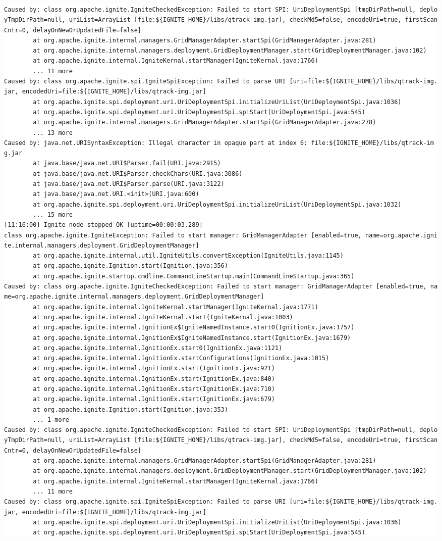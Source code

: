 ```{% endraw %}
Caused by: class org.apache.ignite.IgniteCheckedException: Failed to start SPI: UriDeploymentSpi [tmpDirPath=null, deployTmpDirPath=null, uriList=ArrayList [file:${IGNITE_HOME}/libs/qtrack-img.jar], checkMd5=false, encodeUri=true, firstScanCntr=0, delayOnNewOrUpdatedFile=false]
        at org.apache.ignite.internal.managers.GridManagerAdapter.startSpi(GridManagerAdapter.java:281)
        at org.apache.ignite.internal.managers.deployment.GridDeploymentManager.start(GridDeploymentManager.java:102)
        at org.apache.ignite.internal.IgniteKernal.startManager(IgniteKernal.java:1766)
        ... 11 more
Caused by: class org.apache.ignite.spi.IgniteSpiException: Failed to parse URI [uri=file:${IGNITE_HOME}/libs/qtrack-img.jar, encodedUri=file:${IGNITE_HOME}/libs/qtrack-img.jar]
        at org.apache.ignite.spi.deployment.uri.UriDeploymentSpi.initializeUriList(UriDeploymentSpi.java:1036)
        at org.apache.ignite.spi.deployment.uri.UriDeploymentSpi.spiStart(UriDeploymentSpi.java:545)
        at org.apache.ignite.internal.managers.GridManagerAdapter.startSpi(GridManagerAdapter.java:278)
        ... 13 more
Caused by: java.net.URISyntaxException: Illegal character in opaque part at index 6: file:${IGNITE_HOME}/libs/qtrack-img.jar
        at java.base/java.net.URI$Parser.fail(URI.java:2915)
        at java.base/java.net.URI$Parser.checkChars(URI.java:3086)
        at java.base/java.net.URI$Parser.parse(URI.java:3122)
        at java.base/java.net.URI.<init>(URI.java:600)
        at org.apache.ignite.spi.deployment.uri.UriDeploymentSpi.initializeUriList(UriDeploymentSpi.java:1032)
        ... 15 more
[11:16:00] Ignite node stopped OK [uptime=00:00:03.289]
class org.apache.ignite.IgniteException: Failed to start manager: GridManagerAdapter [enabled=true, name=org.apache.ignite.internal.managers.deployment.GridDeploymentManager]
        at org.apache.ignite.internal.util.IgniteUtils.convertException(IgniteUtils.java:1145)
        at org.apache.ignite.Ignition.start(Ignition.java:356)
        at org.apache.ignite.startup.cmdline.CommandLineStartup.main(CommandLineStartup.java:365)
Caused by: class org.apache.ignite.IgniteCheckedException: Failed to start manager: GridManagerAdapter [enabled=true, name=org.apache.ignite.internal.managers.deployment.GridDeploymentManager]
        at org.apache.ignite.internal.IgniteKernal.startManager(IgniteKernal.java:1771)
        at org.apache.ignite.internal.IgniteKernal.start(IgniteKernal.java:1003)
        at org.apache.ignite.internal.IgnitionEx$IgniteNamedInstance.start0(IgnitionEx.java:1757)
        at org.apache.ignite.internal.IgnitionEx$IgniteNamedInstance.start(IgnitionEx.java:1679)
        at org.apache.ignite.internal.IgnitionEx.start0(IgnitionEx.java:1121)
        at org.apache.ignite.internal.IgnitionEx.startConfigurations(IgnitionEx.java:1015)
        at org.apache.ignite.internal.IgnitionEx.start(IgnitionEx.java:921)
        at org.apache.ignite.internal.IgnitionEx.start(IgnitionEx.java:840)
        at org.apache.ignite.internal.IgnitionEx.start(IgnitionEx.java:710)
        at org.apache.ignite.internal.IgnitionEx.start(IgnitionEx.java:679)
        at org.apache.ignite.Ignition.start(Ignition.java:353)
        ... 1 more
Caused by: class org.apache.ignite.IgniteCheckedException: Failed to start SPI: UriDeploymentSpi [tmpDirPath=null, deployTmpDirPath=null, uriList=ArrayList [file:${IGNITE_HOME}/libs/qtrack-img.jar], checkMd5=false, encodeUri=true, firstScanCntr=0, delayOnNewOrUpdatedFile=false]
        at org.apache.ignite.internal.managers.GridManagerAdapter.startSpi(GridManagerAdapter.java:281)
        at org.apache.ignite.internal.managers.deployment.GridDeploymentManager.start(GridDeploymentManager.java:102)
        at org.apache.ignite.internal.IgniteKernal.startManager(IgniteKernal.java:1766)
        ... 11 more
Caused by: class org.apache.ignite.spi.IgniteSpiException: Failed to parse URI [uri=file:${IGNITE_HOME}/libs/qtrack-img.jar, encodedUri=file:${IGNITE_HOME}/libs/qtrack-img.jar]
        at org.apache.ignite.spi.deployment.uri.UriDeploymentSpi.initializeUriList(UriDeploymentSpi.java:1036)
        at org.apache.ignite.spi.deployment.uri.UriDeploymentSpi.spiStart(UriDeploymentSpi.java:545)
```